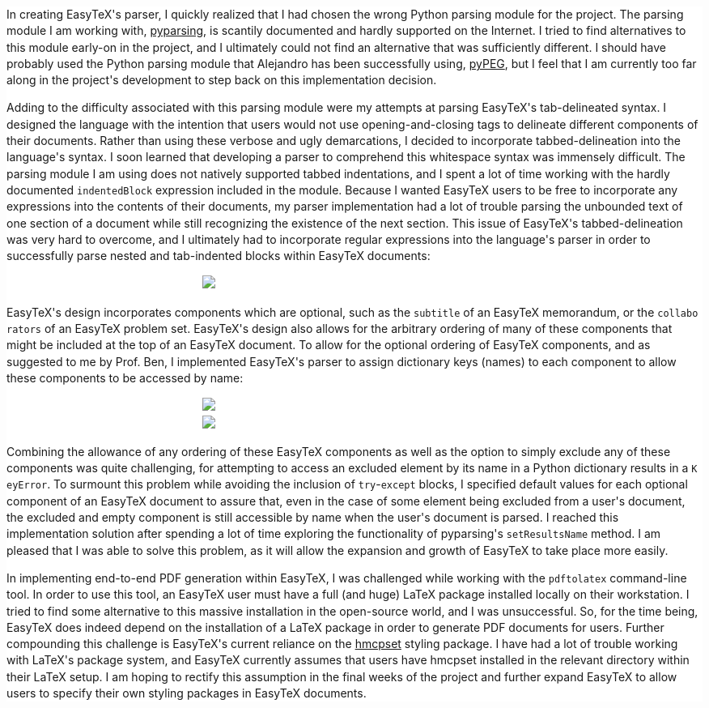In creating EasyTeX's parser, I quickly realized that I had chosen the wrong Python parsing module for the project. The parsing module I am working with, [pyparsing](http://pyparsing.wikispaces.com/), is scantily documented and hardly supported on the Internet. I tried to find alternatives to this module early-on in the project, and I ultimately could not find an alternative that was sufficiently different. I should have probably used the Python parsing module that Alejandro has been successfully using, [pyPEG](http://fdik.org/pyPEG/), but I feel that I am currently too far along in the project's development to step back on this implementation decision.

Adding to the difficulty associated with this parsing module were my attempts at parsing EasyTeX's tab-delineated syntax. I designed the language with the intention that users would not use opening-and-closing tags to delineate different components of their documents. Rather than using these verbose and ugly demarcations, I decided to incorporate tabbed-delineation into the language's syntax. I soon learned that developing a parser to comprehend this whitespace syntax was immensely difficult. The parsing module I am using does not natively supported tabbed indentations, and I spent a lot of time working with the hardly documented `indentedBlock` expression included in the module. Because I wanted EasyTeX users to be free to incorporate any expressions into the contents of their documents, my parser implementation had a lot of trouble parsing the unbounded text of one section of a document while still recognizing the existence of the next section. This issue of EasyTeX's tabbed-delineation was very hard to overcome, and I ultimately had to incorporate regular expressions into the language's parser in order to successfully parse nested and tab-indented blocks within EasyTeX documents:

<div id="container" style="width: 500px" align="center">
    <img src="http://i.imgur.com/49eBRPJ.png"/> <br />
</div>

EasyTeX's design incorporates components which are optional, such as the `subtitle` of an EasyTeX memorandum, or the `collaborators` of an EasyTeX problem set. EasyTeX's design also allows for the arbitrary ordering of many of these components that might be included at the top of an EasyTeX document. To allow for the optional ordering of EasyTeX components, and as suggested to me by Prof. Ben, I implemented EasyTeX's parser to assign dictionary keys (names) to each component to allow these components to be accessed by name:

<div id="container" style="width: 500px" align="center">
    <img src="http://i.imgur.com/xEcgl34.png"/> <br />
    <img src="http://i.imgur.com/KRrjvno.png"/> <br />
</div>

Combining the allowance of any ordering of these EasyTeX components as well as the option to simply exclude any of these 
components was quite challenging, for attempting to access an excluded element by its name in a Python dictionary results in a `KeyError`. To surmount this problem while avoiding the inclusion of `try`-`except` blocks, I specified default values for each optional component of an EasyTeX document to assure that, even in the case of some element being excluded from a user's document, the excluded and empty component is still accessible by name when the user's document is parsed. I reached this implementation solution after spending a lot of time exploring the functionality of pyparsing's `setResultsName` method. I am pleased that I was able to solve this problem, as it will allow the expansion and growth of EasyTeX to take place more easily.

In implementing end-to-end PDF generation within EasyTeX, I was challenged while working with the `pdftolatex` command-line tool. In order to use this tool, an EasyTeX user must have a full (and huge) LaTeX package installed locally on their workstation. I tried to find some alternative to this massive installation in the open-source world, and I was unsuccessful. So, for the time being, EasyTeX does indeed depend on the installation of a LaTeX package in order to generate PDF documents for users. Further compounding this challenge is EasyTeX's current reliance on the [hmcpset](https://www.math.hmc.edu/computing/support/tex/classes/hmcpset/) styling package. I have had a lot of trouble working with LaTeX's package system, and EasyTeX currently assumes that users have hmcpset installed in the relevant directory within their LaTeX setup. I am hoping to rectify this assumption in the final weeks of the project and further expand EasyTeX to allow users to specify their own styling packages in EasyTeX documents. 
